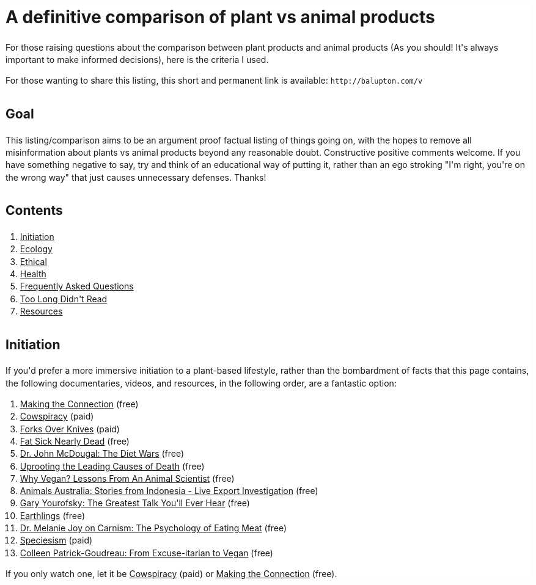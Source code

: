 # A definitive comparison of plant vs animal products


For those raising questions about the comparison between plant products and animal products (As you should! It's always important to make informed decisions), here is the criteria I used.

For those wanting to share this listing, this short and permanent link is available: `http://balupton.com/v`


## Goal
This listing/comparison aims to be an argument proof factual listing of things going on, with the hopes to remove all misinformation about plants vs animal products beyond any reasonable doubt. Constructive positive comments welcome. If you have something negative to say, try and think of an educational way of putting it, rather than an ego stroking "I'm right, you're on the wrong way" that just causes unnecessary defenses. Thanks!





## Contents

1. [Initiation](#initiation)
1. [Ecology](#ecology)
1. [Ethical](#ethical)
1. [Health](#health)
1. [Frequently Asked Questions](#faq)
1. [Too Long Didn't Read](#tldr)
1. [Resources](#resources)



## Initiation

If you'd prefer a more immersive initiation to a plant-based lifestyle, rather than the bombardment of facts that this page contains, the following documentaries, videos, and resources, in the following order, are a fantastic option:

1. [Making the Connection][MakingTheConnection] (free)
1. [Cowspiracy][Cowspiracy] (paid)
1. [Forks Over Knives][Forks] (paid)
1. [Fat Sick Nearly Dead][FatSickNearlyDead] (free)
1. [Dr. John McDougal: The Diet Wars][DietWars] (free)
1. [Uprooting the Leading Causes of Death][Uproot] (free)
1. [Why Vegan? Lessons From An Animal Scientist][SmartAnimals] (free)
1. [Animals Australia: Stories from Indonesia - Live Export Investigation][LiveExport] (free)
1. [Gary Yourofsky: The Greatest Talk You'll Ever Hear][GaryTalk] (free)
1. [Earthlings][Earthlings] (free)
1. [Dr. Melanie Joy on Carnism: The Psychology of Eating Meat][Carnism] (free)
1. [Speciesism][Speciesism] (paid)
1. [Colleen Patrick-Goudreau: From Excuse-itarian to Vegan][Excuses] (free)

If you only watch one, let it be [Cowspiracy][Cowspiracy] (paid) or [Making the Connection][MakingTheConnection] (free).


  [Conspicuous]: http://en.wikipedia.org/wiki/Conspicuous_consumption "Wikipedia on Conspicuous Consumption"
  [Honey]: http://www.vegetus.org/honey/honey.htm "Why Honey is Not Vegan"
  [Veal]: http://balupton.tumblr.com/post/79544841478/off-to-get-tied-up-malnutritioned-then-murdered
  [NASA]: http://balupton.tumblr.com/post/80568628703/nasa-funded-study-industrial-civilisation-headed-for
  [BeeHealth]: http://www.vegetus.org/honey/health.htm
  [MaxMurder]: http://balupton.tumblr.com/post/78297493011/joel-salatin-of-polyface-farm-uses-we-murder
  [MinMurder]: http://balupton.tumblr.com/post/70074081942/veganism-its-about-reducing-our-harm
  [Mercury]: http://balupton.tumblr.com/post/80566830320/mercury-vs-omega-3s-for-brain-development-so-it
  [VeganAthletes]: http://balupton.tumblr.com/post/80799570407/great-vegan-athletes
  [PlantOil]: http://balupton.tumblr.com/post/64770655985/humans-turn-ala-udo-oil-to-epa-dha-fish-oil-faq
  [ChinaStudy]: http://balupton.tumblr.com/post/64770587806/the-china-study-book "Dr. Colin Campbell: The China Study"
  [ChinaStudyPraise]: https://web.archive.org/web/20150210063403/http://www.thechinastudy.com/the-china-study/praise/ "Praise for The China Study"
  [Fish]: http://www.animalsaustralia.org/factsheets/fish_crustaceans.php "Animals Australia: Fish & Crustaceans Fact Sheet"
  [MaleChicks]: http://h.lupton.cc/post/58052411547/if-it-cant-lay-eggs-it-isnt-profitable-to-the "The Fate of Male Chicks"
  [CheeseCruelty]: http://h.lupton.cc/post/60620960196/i-couldnt-give-up-cheese-so-i-gave-up-animal-cruelty "If you can't give up cheese, then give up cruelty instead"
  [Rennet]: http://h.lupton.cc/post/60622814872/rennet-wikipedia-the-free-encyclopedia "Wikipedia on Rennet"
  [EatWorld]: http://balupton.tumblr.com/post/64770329352/eating-up-the-world-the-environmental-consequences-of "Eating Up The World: The Environmental Consequences of Human Food Choices"
  [VeganEnvironment]: http://balupton.tumblr.com/post/66822132998/why-veganism-is-the-best-way-to-help-the-environment "Why Veganism is the Best Way to Help The Environment"
  [AussieFarms]: http://www.aussiefarms.org.au/ "The Aussie Farms Initiative: Fighting to end commercialised animal abuse and exploitation in Australia"
  [MeatAddictive]: http://www.nutrientrich.com/news-story/is-meat-addictive.html "Is Meat Addictive?"
  [Wiki]: http://www.wikiwand.com/en/Veganism "Wikipedia on Veganism"
  [People]: http://www.wikiwand.com/en/List_of_vegans "Wikipedia on Notable Vegans"
  [WikiEcology]: http://www.wikiwand.com/en/Environmental_vegetarianism "Wikipedia on Vegan Ecology Benefits"
  [WikiHealth]: http://www.wikiwand.com/en/Vegan_nutrition "Wikipedia on Vegan Health Benefits"
  [WikiHoney]: http://www.wikiwand.com/en/Honey#/Health_effects "Honey Health Effects"
  [MeatExpensive]: http://meatonomics.com/2013/09/28/10-things-i-wish-all-americans-knew-about-the-meat-dairy-industries/ "10 Things I Wish All Americans Knew About The Meat and Dairy Industries"
  [Facts]: http://balupton.tumblr.com/post/80567208929/nutrition-facts-videos "Nutrition Facts"
  [NotMilk]: http://notmilk.com/ "Definitive collection of data against dairy"
  [WHO]: http://www.iarc.fr/en/media-centre/pr/2015/pdfs/pr240_E.pdf "World Health Organisation on Red and Processed Meats"
  [NutritionFacts]: http://nutritionfacts.org "NutritionFacts.org reviews what the scientific literature says"
  [NutritionFactsDairy]: http://nutritionfacts.org/topics/dairy/ "NutritionFacts.org reviews what the scientific literature says"
  [NutritionFactsCancer]: http://nutritionfacts.org/topics/cancer "NutritionFacts.org reviews what the scientific literature says"
  [NutritionFactsEggs]: http://nutritionfacts.org/topics/eggs "NutritionFacts.org reviews what the scientific literature says"
  [Ecology]: http://balupton.tumblr.com/tagged/ecology "Complete Ecology Listing"
  [Ethics]: http://balupton.tumblr.com/tagged/ethics "Complete Ethics Listing"
  [Health]: http://balupton.tumblr.com/tagged/health "Complete Health Listing"
  [Youtube]: http://www.youtube.com/playlist?list=PLYVl5EnzwqsQGBXiryVhpPotbjcIty782 "Videos I've Found on YouTube"
  [Tumblr]: http://balupton.tumblr.com/tagged/vegan "Resources I've Found Around the Web"
  [FAQ]: http://balupton.tumblr.com/post/69881065444/veganism-a-truth-whose-time-has-come-a-response-to "Veganism: A truth whose time has come"
  [VeganCheap]: http://balupton.tumblr.com/post/79551721462/best-nutrition-bang-for-your-buck-nutritionfacts-org
  [VeganSociety]: http://www.vegansociety.com "Vegan Society"
  [VeganSocietyB12]: http://www.vegansociety.com/lifestyle/nutrition/b12.aspx "Vegan Society's statement on B-12"
  [VeganKit]: http://vegankit.com "Vegan Kit"
  [VeganEasy]: http://www.veganeasy.org "Vegan Easy"
  [30day]: http://www.the30dayveganchallenge.com "30 Day Vegan Challenge"
  [Thrive]: http://thriveforward.com "Thrive Forward"
  [MouthWateringVegan]: http://mouthwateringvegan.com/ "Mouth Watering Vegan Recipes"
  [HappyCow]: http://happycow.net/ "HappyCow: Vegetarian restaurants around the world"
  [Yelp]: http://yelp.com/ "Yelp: Restaurants around the world"
  [BeyondMeat]: http://beyondmeat.com/products "Beyond Meat"
  [Frys]: http://www.frysvegetarian.co.za "Frys Vegetarian"
  [FullyRaw]: http://fullyraw.com "Fully Raw"
  [Gaia]: http://en.wikipedia.org/wiki/Gaia_hypothesis "Wikipedia on Gaia Theory"
  [GaryShopping]: http://www.adaptt.org/shopping.html "Gary Yourofsky's Shopping Guide"
  [ADAPTT]: http://www.adaptt.org/veganism.html "Animals Deserve Absolute Protection Today and Tomorrow: Essays on Veganism"
  [iHerb]: http://www.iherb.com?rcode=DNF509 "35000+ top-rated products; with discount shipping, incredible values and customer rewards."
  [PinRawVegan]: http://www.pinterest.com/search/pins/?q=raw%20vegan&rs=ac&len=9 "Raw Vegan on Pinterest"
  [Excuses]: https://www.youtube.com/watch?v=xWD1Zze5Qo4&index=49&list=PLYVl5EnzwqsQGBXiryVhpPotbjcIty782 "Colleen Patrick-Goudreau: From Excuse-itarian to Vegan"
  [Carnism]: http://www.carnism.org/carnism-presentation-video "Dr. Melanie Joy on Carnism: The Psychology of Eating Meat"
  [SmartAnimals]: https://www.youtube.com/watch?v=5ZYQnt-67vs&index=27&list=PLYVl5EnzwqsQGBXiryVhpPotbjcIty782&t=2m45s "Animal Scientist debunks non-human animal intelligence propaganda"
  [PleasureTrap]: http://www.youtube.com/watch?v=jX2btaDOBK8 "Dr. Douglas Lisle: The Pleasure Trap: Mastering the Hidden Force that Undermines Health & Happiness"
  [GaryTalk]: http://balupton.tumblr.com/post/64768966299/best-speech-you-will-ever-hear-gary-yourofsky  "Gary Yourofsky's: The Greatest Talk You'll Ever Hear"
  [Local]: http://balupton.tumblr.com/post/80262121018/sustainability-and-food-choice-why-eating-local "Dr. Richard Oppenlander: Sustainability and Food Choice: Why Eating Local, Less Meat, and Taking Baby Steps Won’t Work"
  [Jackson]: http://balupton.tumblr.com/post/76629442596/jeremy-jackson-how-we-wrecked-the-ocean-this "Dr. Jeremeny Jackson: Ocean Apocalypse"
  [Brazier]: http://balupton.tumblr.com/post/64769601126/find-your-athletic-edge-brendan-brazier-at "TEDxFremont: Brendan Brazier: Find Your Athletic Edge"
  [PlantStrong]: http://youtu.be/AAkEYcmCCCk?t=6m26s "TEDxFremont: Rip Esselstyn: Plant-Strong & Healthy Living"
  [DietWars]: http://balupton.tumblr.com/post/80346233429/john-mcdougall-md-the-diet-wars-the-best "Dr. John McDougall: The Diet Wars"
  [Uproot]: http://balupton.tumblr.com/post/79549201711/uprooting-the-leading-causes-of-death-a "Dr. Michael Greger: Uprooting the Leading Causes of Death"
  [MoreThanHoney]: http://buy.morethanhoneyfilm.com/ "Beekeepers, scientists and others discuss the world's declining bee population and what it may mean for modern society."
  [Lucent]: http://www.aussiepigs.com/lucent "Lucent is a feature-length documentary about the vast yet largely unseen suffering inherent to Australia's pig farming industry."
  [MakingTheConnection]: https://vimeo.com/15849273 "Making the Connection presents the benefits of a plant based diet in a contemporary and upbeat style."
  [FatSickNearlyDead]: https://www.youtube.com/watch?v=-XDSpuMIMPs&list=PLYVl5EnzwqsQGBXiryVhpPotbjcIty782&index=39 "Fat Sick Nearly Dead: Morbidly obese and stricken with an autoimmune disease, a man endeavors to drink only fruit and vegetable juice for 60 days in an effort to lose weight and reclaim his health."
  [Speciesism]: http://speciesismthemovie.com/ "Speciesism: The Movie. You'll never look at animals the same way again. Especially humans."
  [FruitsOfFaith]: http://asianwiki.com/Fruits_of_Faith "Fruits of Faith: The story of organic apples"
  [Speciesism]: http://speciesismthemovie.com/ "Speciesism, The Movie"
  [FoodInc]: http://balupton.tumblr.com/post/76721042870/the-documentary-food-inc-is-the-best-resource "Documentary: Food Inc."
  [LiveExport]: http://balupton.tumblr.com/post/64768987175/stories-from-indonesia-live-export-investigation "Stories from Indonesia: Live Export Investigation"
  [Cowspiracy]: http://balupton.tumblr.com/post/95691448965/cowspiracy-the-sustainability-secret "Documentary: Cowspiracy: The Sustainability Secret"
  [Forks]: http://balupton.tumblr.com/post/64770516539/forks-over-knives-documentary "Documentary: Forks Over Knives"
  [Earthlings]: http://balupton.tumblr.com/post/64768876126/earthlings-full-length-documentary "Documentary: Earthlings"
  [AnInconvenientTruth]: http://www.imdb.com/title/tt0497116/ "A documentary on Al Gore's campaign to make the issue of global warming a recognized problem worldwide."
  [AtTheEdgeOfTheWorld]: http://www.imdb.com/title/tt1286499/ "At the Edge of the World chronicles the controversial Sea Shepherd Antarctic Campaign against a Japanese whaling fleet"
  [Baraka]: http://www.imdb.com/title/tt0103767/ "A collection of expertly photographed scenes of human life and religion."
  [Samsara]: http://www.imdb.com/title/tt0770802/ "Filmed over nearly five years in twenty-five countries on five continents, and shot on seventy-millimetre film, Samsara transports us to the varied worlds of sacred grounds, disaster zones, industrial complexes, and natural wonders."
  [ChasingIce]: http://www.imdb.com/title/tt1579361/ "Follow National Geographic photographer James Balog across the Arctic as he deploys time-lapse cameras designed for one purpose: to capture a multi-year record of the world's changing glaciers."
  [FoodInc]: http://www.imdb.com/title/tt1286537/ "An unflattering look inside America's corporate controlled food industry."
  [FoodMatters]: http://www.imdb.com/title/tt1528734/ "Food Matter examines how the food we eat can help or hurt our health. Nutritionists, naturopaths, doctors, and journalists weigh in on topics organic food, food safety, raw foodism, and nutritional therapy."
  [GasLand]: http://www.imdb.com/title/tt1558250/ "When Josh Fox receives a $100,000 offer from a natural gas company interested in exploring in his land in Pennsylvania's Delaware River Basin, he decides to do his own research on drilling and the process known as fracking."
  [HungryForChange]: http://www.imdb.com/title/tt2323551/ "HUNGRY FOR CHANGE exposes shocking secrets the diet, weight loss and food industries don't want you to know about deceptive strategies designed to keep you coming back for more."
  [Sharkwater]: http://www.imdb.com/title/tt0856008/ "Driven by passion fed from a life-long fascination with sharks, Stewart debunks historical stereotypes and media depictions of sharks as bloodthirsty, man-eating monsters and reveals the reality of sharks as pillars in the evolution of the seas. "
  [SuperSizeMe]: http://www.imdb.com/title/tt0390521/ "While examining the influence of the fast food industry, Morgan Spurlock personally explores the consequences on his health of a diet of solely McDonald's food for one month."
  [TheAgeOfStupid]: http://www.imdb.com/title/tt1300563/ "A future archivist looks at old footage from the year 2008 to understand why humankind failed to address climate change."
  [TheCove]: http://www.imdb.com/title/tt1313104/ "Using state-of-the-art equipment, a group of activists, led by renowned dolphin trainer Ric O'Barry, infiltrate a cove near Taijii, Japan to expose both a shocking instance of animal abuse and a serious threat to human health."
  [TheLastOcean]: http://www.imdb.com/title/tt2298780/ "The race to protect Earth's last untouched ocean, the Ross Sea Antarctica, from our insatiable appetite for fish. The film raises the simple ethical question: do we fish the last ocean or do we protect it?"
  [VanishingOfTheBees]: http://www.imdb.com/title/tt1521877/ "This documentary takes a piercing investigative look at the economic, political and ecological implications of the worldwide disappearance of the honeybee. "